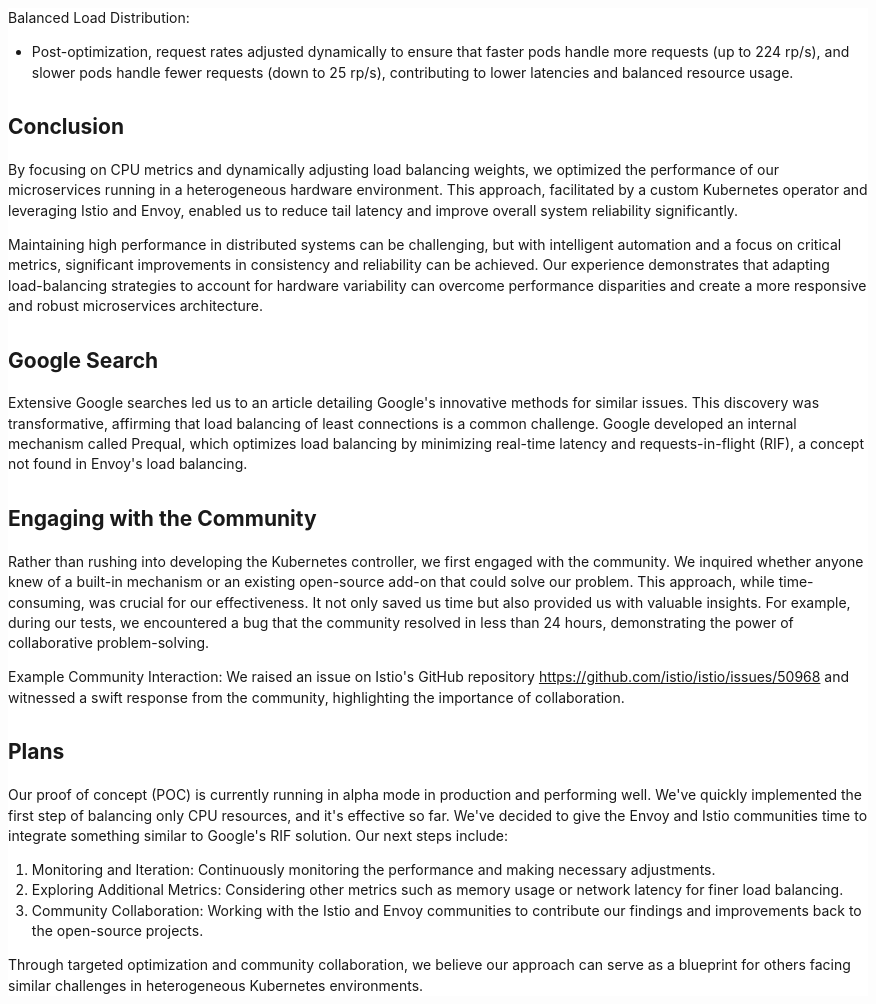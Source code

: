 Balanced Load Distribution:
- Post-optimization, request rates adjusted dynamically to ensure that faster pods handle more requests (up to 224 rp/s), and slower pods handle fewer requests (down to 25 rp/s), contributing to lower latencies and balanced resource usage.

## Conclusion

By focusing on CPU metrics and dynamically adjusting load balancing weights, we optimized the performance of our microservices running in a heterogeneous hardware environment. This approach, facilitated by a custom Kubernetes operator and leveraging Istio and Envoy, enabled us to reduce tail latency and improve overall system reliability significantly.

Maintaining high performance in distributed systems can be challenging, but with intelligent automation and a focus on critical metrics, significant improvements in consistency and reliability can be achieved. Our experience demonstrates that adapting load-balancing strategies to account for hardware variability can overcome performance disparities and create a more responsive and robust microservices architecture.

## Google Search

Extensive Google searches led us to an article detailing Google's innovative methods for similar issues. This discovery was transformative, affirming that load balancing of least connections is a common challenge. Google developed an internal mechanism called Prequal, which optimizes load balancing by minimizing real-time latency and requests-in-flight (RIF), a concept not found in Envoy's load balancing.

## Engaging with the Community

Rather than rushing into developing the Kubernetes controller, we first engaged with the community. We inquired whether anyone knew of a built-in mechanism or an existing open-source add-on that could solve our problem. This approach, while time-consuming, was crucial for our effectiveness. It not only saved us time but also provided us with valuable insights. For example, during our tests, we encountered a bug that the community resolved in less than 24 hours, demonstrating the power of collaborative problem-solving.

Example Community Interaction:
We raised an issue on Istio's GitHub repository <https://github.com/istio/istio/issues/50968> and witnessed a swift response from the community, highlighting the importance of collaboration.

## Plans

Our proof of concept (POC) is currently running in alpha mode in production and performing well. We've quickly implemented the first step of balancing only CPU resources, and it's effective so far. We've decided to give the Envoy and Istio communities time to integrate something similar to Google's RIF solution. Our next steps include:

1. Monitoring and Iteration: Continuously monitoring the performance and making necessary adjustments.
2. Exploring Additional Metrics: Considering other metrics such as memory usage or network latency for finer load balancing.
3. Community Collaboration: Working with the Istio and Envoy communities to contribute our findings and improvements back to the open-source projects.

Through targeted optimization and community collaboration, we believe our approach can serve as a blueprint for others facing similar challenges in heterogeneous Kubernetes environments.
